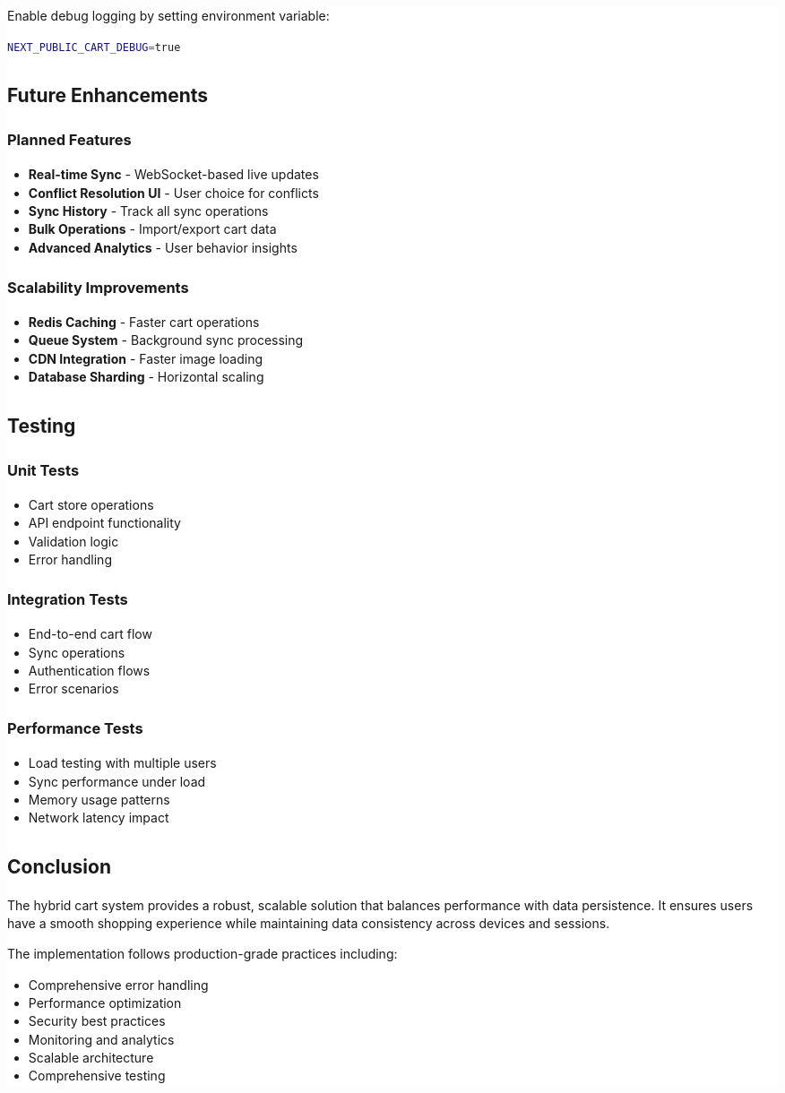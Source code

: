 Enable debug logging by setting environment variable:
```bash
NEXT_PUBLIC_CART_DEBUG=true
```

## Future Enhancements

### Planned Features
- **Real-time Sync** - WebSocket-based live updates
- **Conflict Resolution UI** - User choice for conflicts
- **Sync History** - Track all sync operations
- **Bulk Operations** - Import/export cart data
- **Advanced Analytics** - User behavior insights

### Scalability Improvements
- **Redis Caching** - Faster cart operations
- **Queue System** - Background sync processing
- **CDN Integration** - Faster image loading
- **Database Sharding** - Horizontal scaling

## Testing

### Unit Tests
- Cart store operations
- API endpoint functionality
- Validation logic
- Error handling

### Integration Tests
- End-to-end cart flow
- Sync operations
- Authentication flows
- Error scenarios

### Performance Tests
- Load testing with multiple users
- Sync performance under load
- Memory usage patterns
- Network latency impact

## Conclusion

The hybrid cart system provides a robust, scalable solution that balances performance with data persistence. It ensures users have a smooth shopping experience while maintaining data consistency across devices and sessions.

The implementation follows production-grade practices including:
- Comprehensive error handling
- Performance optimization
- Security best practices
- Monitoring and analytics
- Scalable architecture
- Comprehensive testing
